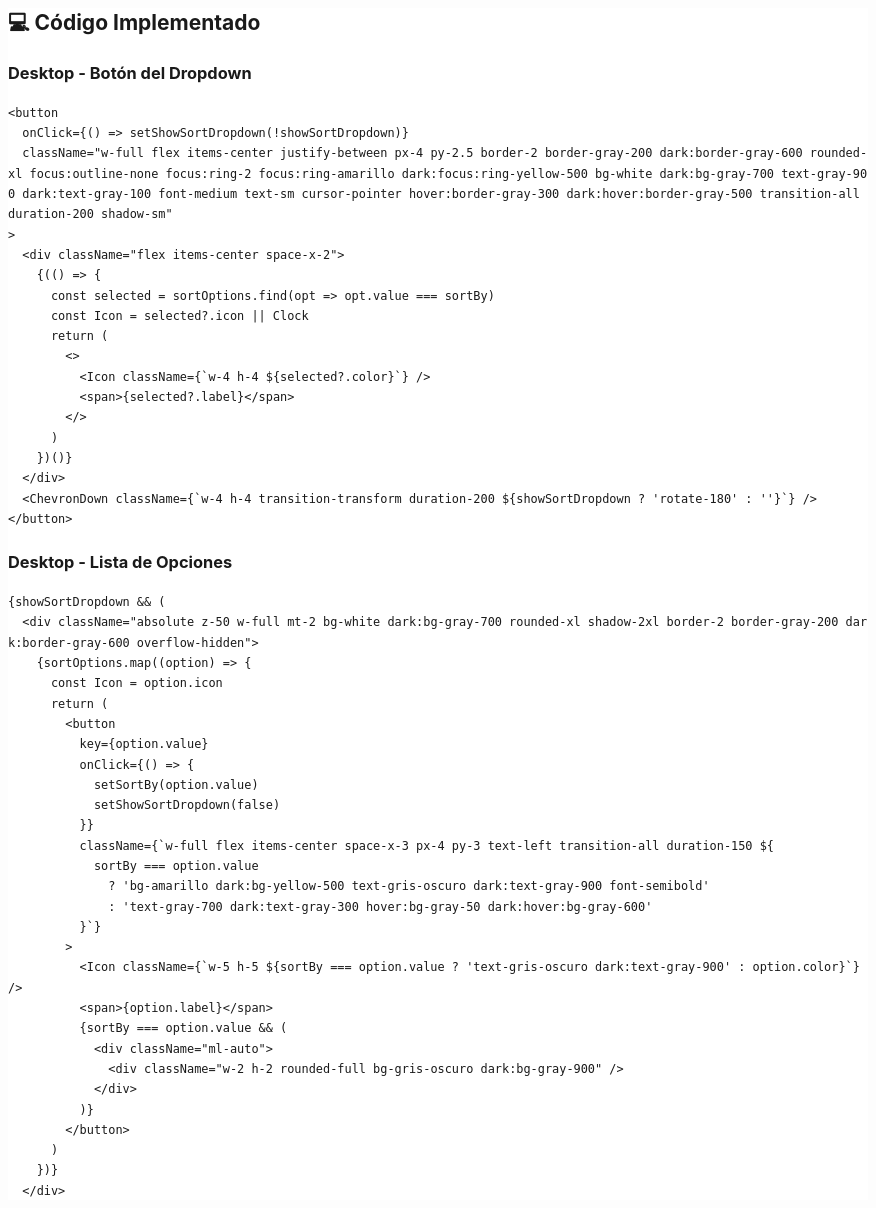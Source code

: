 ## 💻 Código Implementado

### Desktop - Botón del Dropdown

```tsx
<button
  onClick={() => setShowSortDropdown(!showSortDropdown)}
  className="w-full flex items-center justify-between px-4 py-2.5 border-2 border-gray-200 dark:border-gray-600 rounded-xl focus:outline-none focus:ring-2 focus:ring-amarillo dark:focus:ring-yellow-500 bg-white dark:bg-gray-700 text-gray-900 dark:text-gray-100 font-medium text-sm cursor-pointer hover:border-gray-300 dark:hover:border-gray-500 transition-all duration-200 shadow-sm"
>
  <div className="flex items-center space-x-2">
    {(() => {
      const selected = sortOptions.find(opt => opt.value === sortBy)
      const Icon = selected?.icon || Clock
      return (
        <>
          <Icon className={`w-4 h-4 ${selected?.color}`} />
          <span>{selected?.label}</span>
        </>
      )
    })()}
  </div>
  <ChevronDown className={`w-4 h-4 transition-transform duration-200 ${showSortDropdown ? 'rotate-180' : ''}`} />
</button>
```

### Desktop - Lista de Opciones

```tsx
{showSortDropdown && (
  <div className="absolute z-50 w-full mt-2 bg-white dark:bg-gray-700 rounded-xl shadow-2xl border-2 border-gray-200 dark:border-gray-600 overflow-hidden">
    {sortOptions.map((option) => {
      const Icon = option.icon
      return (
        <button
          key={option.value}
          onClick={() => {
            setSortBy(option.value)
            setShowSortDropdown(false)
          }}
          className={`w-full flex items-center space-x-3 px-4 py-3 text-left transition-all duration-150 ${
            sortBy === option.value
              ? 'bg-amarillo dark:bg-yellow-500 text-gris-oscuro dark:text-gray-900 font-semibold'
              : 'text-gray-700 dark:text-gray-300 hover:bg-gray-50 dark:hover:bg-gray-600'
          }`}
        >
          <Icon className={`w-5 h-5 ${sortBy === option.value ? 'text-gris-oscuro dark:text-gray-900' : option.color}`} />
          <span>{option.label}</span>
          {sortBy === option.value && (
            <div className="ml-auto">
              <div className="w-2 h-2 rounded-full bg-gris-oscuro dark:bg-gray-900" />
            </div>
          )}
        </button>
      )
    })}
  </div>
```